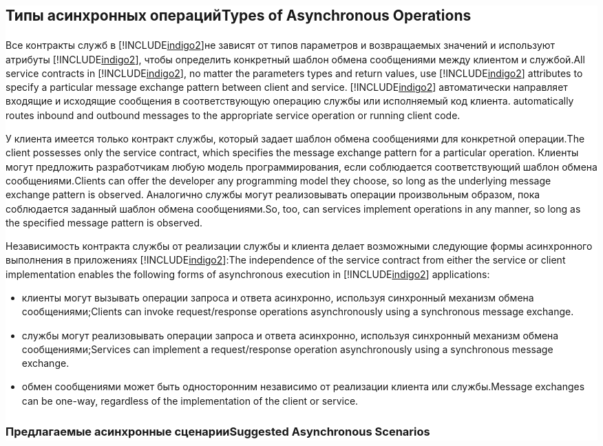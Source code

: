 ## <a name="types-of-asynchronous-operations"></a><span data-ttu-id="47481-106">Типы асинхронных операций</span><span class="sxs-lookup"><span data-stu-id="47481-106">Types of Asynchronous Operations</span></span>  
 <span data-ttu-id="47481-107">Все контракты служб в [!INCLUDE[indigo2](../../../includes/indigo2-md.md)]не зависят от типов параметров и возвращаемых значений и используют атрибуты [!INCLUDE[indigo2](../../../includes/indigo2-md.md)], чтобы определить конкретный шаблон обмена сообщениями между клиентом и службой.</span><span class="sxs-lookup"><span data-stu-id="47481-107">All service contracts in [!INCLUDE[indigo2](../../../includes/indigo2-md.md)], no matter the parameters types and return values, use [!INCLUDE[indigo2](../../../includes/indigo2-md.md)] attributes to specify a particular message exchange pattern between client and service.</span></span> [!INCLUDE[indigo2](../../../includes/indigo2-md.md)]<span data-ttu-id="47481-108"> автоматически направляет входящие и исходящие сообщения в соответствующую операцию службы или исполняемый код клиента.</span><span class="sxs-lookup"><span data-stu-id="47481-108"> automatically routes inbound and outbound messages to the appropriate service operation or running client code.</span></span>  
  
 <span data-ttu-id="47481-109">У клиента имеется только контракт службы, который задает шаблон обмена сообщениями для конкретной операции.</span><span class="sxs-lookup"><span data-stu-id="47481-109">The client possesses only the service contract, which specifies the message exchange pattern for a particular operation.</span></span> <span data-ttu-id="47481-110">Клиенты могут предложить разработчикам любую модель программирования, если соблюдается соответствующий шаблон обмена сообщениями.</span><span class="sxs-lookup"><span data-stu-id="47481-110">Clients can offer the developer any programming model they choose, so long as the underlying message exchange pattern is observed.</span></span> <span data-ttu-id="47481-111">Аналогично службы могут реализовывать операции произвольным образом, пока соблюдается заданный шаблон обмена сообщениями.</span><span class="sxs-lookup"><span data-stu-id="47481-111">So, too, can services implement operations in any manner, so long as the specified message pattern is observed.</span></span>  
  
 <span data-ttu-id="47481-112">Независимость контракта службы от реализации службы и клиента делает возможными следующие формы асинхронного выполнения в приложениях [!INCLUDE[indigo2](../../../includes/indigo2-md.md)]:</span><span class="sxs-lookup"><span data-stu-id="47481-112">The independence of the service contract from either the service or client implementation enables the following forms of asynchronous execution in [!INCLUDE[indigo2](../../../includes/indigo2-md.md)] applications:</span></span>  
  
-   <span data-ttu-id="47481-113">клиенты могут вызывать операции запроса и ответа асинхронно, используя синхронный механизм обмена сообщениями;</span><span class="sxs-lookup"><span data-stu-id="47481-113">Clients can invoke request/response operations asynchronously using a synchronous message exchange.</span></span>  
  
-   <span data-ttu-id="47481-114">службы могут реализовывать операции запроса и ответа асинхронно, используя синхронный механизм обмена сообщениями;</span><span class="sxs-lookup"><span data-stu-id="47481-114">Services can implement a request/response operation asynchronously using a synchronous message exchange.</span></span>  
  
-   <span data-ttu-id="47481-115">обмен сообщениями может быть односторонним независимо от реализации клиента или службы.</span><span class="sxs-lookup"><span data-stu-id="47481-115">Message exchanges can be one-way, regardless of the implementation of the client or service.</span></span>  
  
### <a name="suggested-asynchronous-scenarios"></a><span data-ttu-id="47481-116">Предлагаемые асинхронные сценарии</span><span class="sxs-lookup"><span data-stu-id="47481-116">Suggested Asynchronous Scenarios</span></span>  